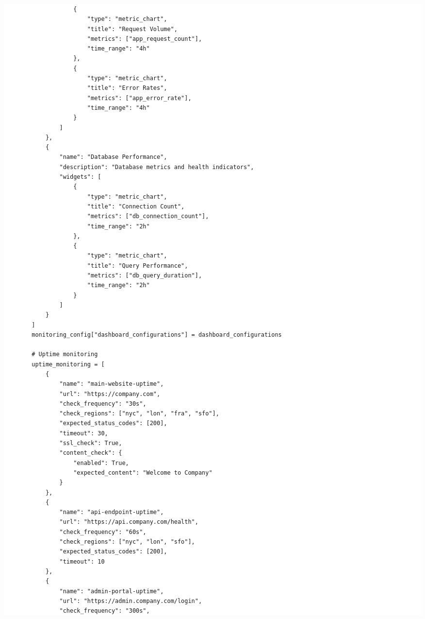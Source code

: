                         {
                            "type": "metric_chart",
                            "title": "Request Volume",
                            "metrics": ["app_request_count"],
                            "time_range": "4h"
                        },
                        {
                            "type": "metric_chart",
                            "title": "Error Rates",
                            "metrics": ["app_error_rate"],
                            "time_range": "4h"
                        }
                    ]
                },
                {
                    "name": "Database Performance",
                    "description": "Database metrics and health indicators",
                    "widgets": [
                        {
                            "type": "metric_chart",
                            "title": "Connection Count",
                            "metrics": ["db_connection_count"],
                            "time_range": "2h"
                        },
                        {
                            "type": "metric_chart",
                            "title": "Query Performance",
                            "metrics": ["db_query_duration"],
                            "time_range": "2h"
                        }
                    ]
                }
            ]
            monitoring_config["dashboard_configurations"] = dashboard_configurations

            # Uptime monitoring
            uptime_monitoring = [
                {
                    "name": "main-website-uptime",
                    "url": "https://company.com",
                    "check_frequency": "30s",
                    "check_regions": ["nyc", "lon", "fra", "sfo"],
                    "expected_status_codes": [200],
                    "timeout": 30,
                    "ssl_check": True,
                    "content_check": {
                        "enabled": True,
                        "expected_content": "Welcome to Company"
                    }
                },
                {
                    "name": "api-endpoint-uptime",
                    "url": "https://api.company.com/health",
                    "check_frequency": "60s",
                    "check_regions": ["nyc", "lon", "sfo"],
                    "expected_status_codes": [200],
                    "timeout": 10
                },
                {
                    "name": "admin-portal-uptime",
                    "url": "https://admin.company.com/login",
                    "check_frequency": "300s",